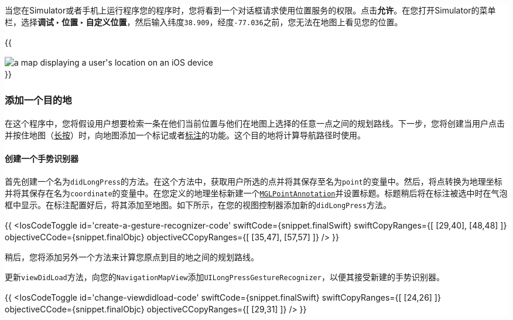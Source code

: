当您在Simulator或者手机上运行程序您的程序时，您将看到一个对话框请求使用位置服务的权限。点击**允许**。在您打开Simulator的菜单栏，选择**调试 ‣ 位置 ‣ 自定义位置**，然后输入纬度`38.909`，经度`-77.036`之前，您无法在地图上看见您的位置。

{{
<div className='my12 clearfix align-center'>
  <div className='device contain device-phone-v'><img alt="a map displaying a user's location on an iOS device" src='/help/img/ios/nav-sdk-show-user-location.gif' className='hmax360' /></div>
</div>
}}

### 添加一个目的地

在这个程序中，您将假设用户想要检索一条在他们当前位置与他们在地图上选择的任意一点之间的规划路线。下一步，您将创建当用户点击并按住地图（[长按](https://developer.apple.com/documentation/uikit/uilongpressgesturerecognizer)）时，向地图添加一个标记或者[标注](/help/glossary/annotation/)的功能。这个目的地将计算导航路径时使用。

#### 创建一个手势识别器

首先创建一个名为`didLongPress`的方法。在这个方法中，获取用户所选的点并将其保存至名为`point`的变量中。然后，将点转换为地理坐标并将其保存在名为`coordinate`的变量中。在您定义的地理坐标新建一个[`MGLPointAnnotation`](https://docs.mapbox.com/ios/api/maps/{{constants.VERSION_IOS_MAPS}}/Classes/MGLPointAnnotation.html)并设置标题。标题稍后将在标注被选中时在气泡框中显示。在标注配置好后，将其添加至地图。如下所示，在您的视图控制器添加新的`didLongPress`方法。

{{
  <IosCodeToggle
    id='create-a-gesture-recognizer-code'
    swiftCode={snippet.finalSwift}
    swiftCopyRanges={[
      [29,40],
      [48,48]
    ]}
    objectiveCCode={snippet.finalObjc}
    objectiveCCopyRanges={[
      [35,47],
      [57,57]
    ]}
  />
}}


稍后，您将添加另外一个方法来计算您原点到目的地之间的规划路线。

更新`viewDidLoad`方法，向您的`NavigationMapView`添加`UILongPressGestureRecognizer`，以便其接受新建的手势识别器。

{{
  <IosCodeToggle
    id='change-viewdidload-code'
    swiftCode={snippet.finalSwift}
    swiftCopyRanges={[
      [24,26]
    ]}
    objectiveCCode={snippet.finalObjc}
    objectiveCCopyRanges={[
      [29,31]
    ]}
  />
}}
